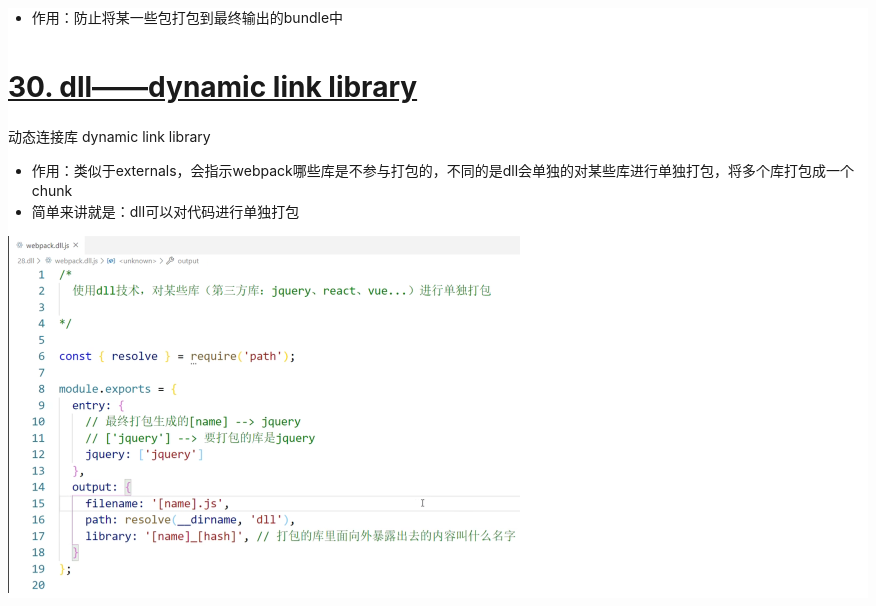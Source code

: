 - 作用：防止将某一些包打包到最终输出的bundle中

# [30. dll——dynamic link library](https://www.bilibili.com/video/BV1e7411j7T5?p=30&vd_source=a7089a0e007e4167b4a61ef53acc6f7e)

动态连接库 dynamic link library

- 作用：类似于externals，会指示webpack哪些库是不参与打包的，不同的是dll会单独的对某些库进行单独打包，将多个库打包成一个chunk
- 简单来讲就是：dll可以对代码进行单独打包

<img src="基础内容.assets/image-20240325082923469.png" alt="image-20240325082923469" style="zoom:50%;" />
